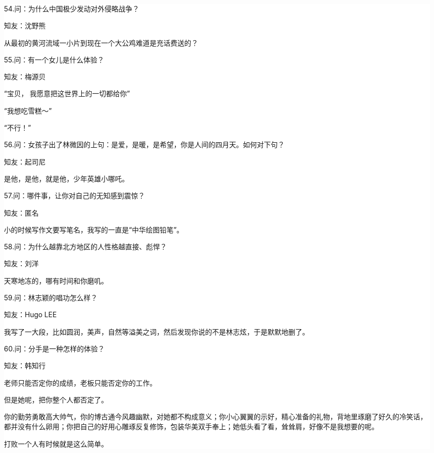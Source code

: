  

54.问：为什么中国极少发动对外侵略战争？

知友：沈野熊

从最初的黄河流域一小片到现在一个大公鸡难道是充话费送的？

 

55.问：有一个女儿是什么体验？

知友：梅源贝

“宝贝， 我愿意把这世界上的一切都给你”

“我想吃雪糕～”

“不行！”

56.问：女孩子出了林微因的上句：是爱，是暖，是希望，你是人间的四月天。如何对下句？

知友：起司尼

是他，是他，就是他，少年英雄小哪吒。

 

57.问：哪件事，让你对自己的无知感到震惊？

知友：匿名

小的时候写作文要写笔名，我写的一直是“中华绘图铅笔”。

 

58.问：为什么越靠北方地区的人性格越直接、彪悍？

知友：刘洋

天寒地冻的，哪有时间和你磨叽。

 

59.问：林志颖的唱功怎么样？

知友：Hugo LEE

我写了一大段，比如圆润，美声，自然等溢美之词，然后发现你说的不是林志炫，于是默默地删了。

 

60.问：分手是一种怎样的体验？

知友：韩知行 

老师只能否定你的成绩，老板只能否定你的工作。

但是她呢，把你整个人都否定了。

你的勤劳勇敢高大帅气，你的博古通今风趣幽默，对她都不构成意义；你小心翼翼的示好，精心准备的礼物，背地里琢磨了好久的冷笑话，都并没有什么卵用；你把自己的好用心雕琢反复修饰，包装华美双手奉上；她低头看了看，耸耸肩，好像不是我想要的呢。

打败一个人有时候就是这么简单。